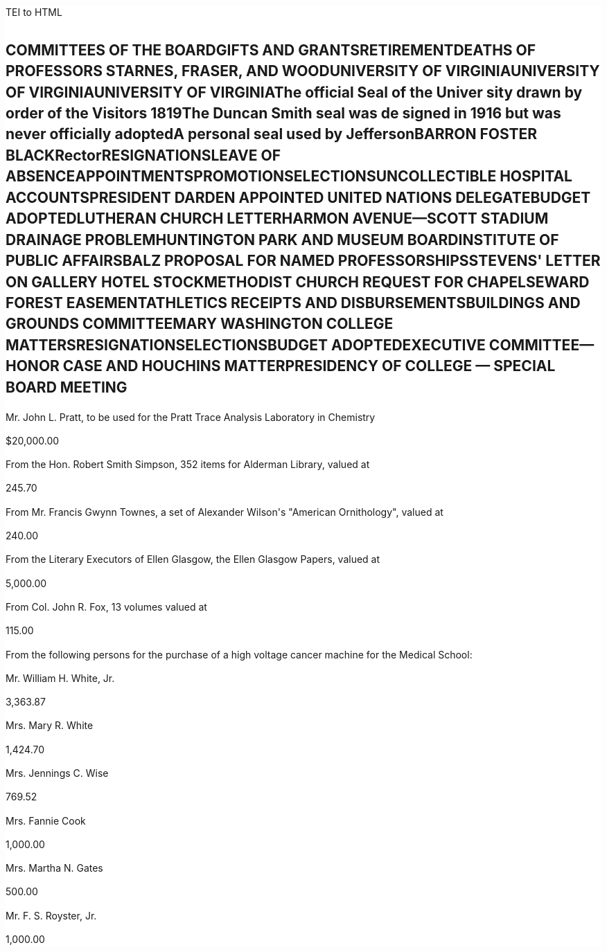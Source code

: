  TEI to HTML

COMMITTEES OF THE BOARDGIFTS AND GRANTSRETIREMENTDEATHS OF PROFESSORS STARNES, FRASER, AND WOODUNIVERSITY OF VIRGINIAUNIVERSITY OF VIRGINIAUNIVERSITY OF VIRGINIAThe official Seal of the Univer sity drawn by order of the Visitors 1819The Duncan Smith seal was de signed in 1916 but was never officially adoptedA personal seal used by JeffersonBARRON FOSTER BLACKRectorRESIGNATIONSLEAVE OF ABSENCEAPPOINTMENTSPROMOTIONSELECTIONSUNCOLLECTIBLE HOSPITAL ACCOUNTSPRESIDENT DARDEN APPOINTED UNITED NATIONS DELEGATEBUDGET ADOPTEDLUTHERAN CHURCH LETTERHARMON AVENUE—SCOTT STADIUM DRAINAGE PROBLEMHUNTINGTON PARK AND MUSEUM BOARDINSTITUTE OF PUBLIC AFFAIRSBALZ PROPOSAL FOR NAMED PROFESSORSHIPSSTEVENS' LETTER ON GALLERY HOTEL STOCKMETHODIST CHURCH REQUEST FOR CHAPELSEWARD FOREST EASEMENTATHLETICS RECEIPTS AND DISBURSEMENTSBUILDINGS AND GROUNDS COMMITTEEMARY WASHINGTON COLLEGE MATTERSRESIGNATIONSELECTIONSBUDGET ADOPTEDEXECUTIVE COMMITTEE—HONOR CASE AND HOUCHINS MATTERPRESIDENCY OF COLLEGE — SPECIAL BOARD MEETING
-----------------------------------------------------------------------------------------------------------------------------------------------------------------------------------------------------------------------------------------------------------------------------------------------------------------------------------------------------------------------------------------------------------------------------------------------------------------------------------------------------------------------------------------------------------------------------------------------------------------------------------------------------------------------------------------------------------------------------------------------------------------------------------------------------------------------------------------------------------------------------------------------------------------------------------------------------------------------------------------------------------------------------------------------

Mr. John L. Pratt, to be used for the Pratt Trace Analysis Laboratory in Chemistry

$20,000.00

From the Hon. Robert Smith Simpson, 352 items for Alderman Library, valued at

245.70

From Mr. Francis Gwynn Townes, a set of Alexander Wilson's "American Ornithology", valued at

240.00

From the Literary Executors of Ellen Glasgow, the Ellen Glasgow Papers, valued at

5,000.00

From Col. John R. Fox, 13 volumes valued at

115.00

From the following persons for the purchase of a high voltage cancer machine for the Medical School:

Mr. William H. White, Jr.

3,363.87

Mrs. Mary R. White

1,424.70

Mrs. Jennings C. Wise

769.52

Mrs. Fannie Cook

1,000.00

Mrs. Martha N. Gates

500.00

Mr. F. S. Royster, Jr.

1,000.00
